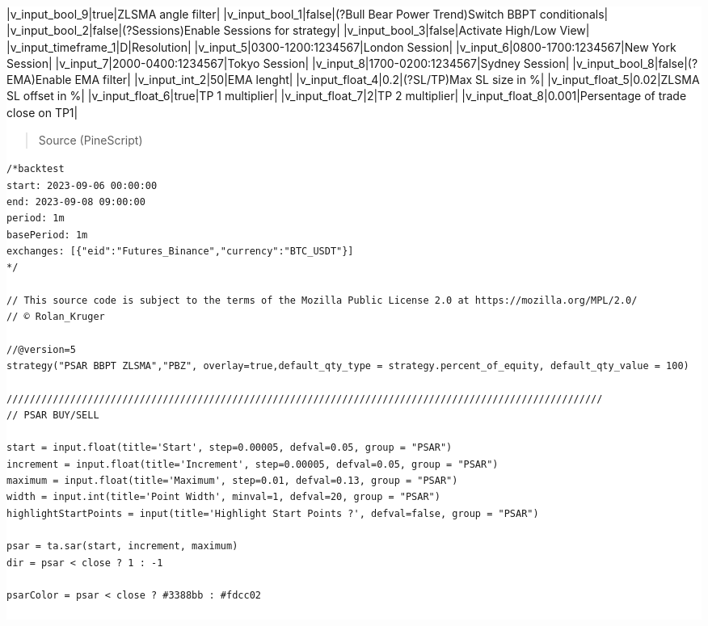 |v_input_bool_9|true|ZLSMA angle filter|
|v_input_bool_1|false|(?Bull Bear Power Trend)Switch BBPT conditionals|
|v_input_bool_2|false|(?Sessions)Enable Sessions for strategy|
|v_input_bool_3|false|Activate High/Low View|
|v_input_timeframe_1|D|Resolution|
|v_input_5|0300-1200:1234567|London Session|
|v_input_6|0800-1700:1234567|New York Session|
|v_input_7|2000-0400:1234567|Tokyo Session|
|v_input_8|1700-0200:1234567|Sydney Session|
|v_input_bool_8|false|(?EMA)Enable EMA filter|
|v_input_int_2|50|EMA lenght|
|v_input_float_4|0.2|(?SL/TP)Max SL size in %|
|v_input_float_5|0.02|ZLSMA SL offset in %|
|v_input_float_6|true|TP 1 multiplier|
|v_input_float_7|2|TP 2 multiplier|
|v_input_float_8|0.001|Persentage of trade close on TP1|


> Source (PineScript)

``` pinescript
/*backtest
start: 2023-09-06 00:00:00
end: 2023-09-08 09:00:00
period: 1m
basePeriod: 1m
exchanges: [{"eid":"Futures_Binance","currency":"BTC_USDT"}]
*/

// This source code is subject to the terms of the Mozilla Public License 2.0 at https://mozilla.org/MPL/2.0/
// © Rolan_Kruger

//@version=5
strategy("PSAR BBPT ZLSMA","PBZ", overlay=true,default_qty_type = strategy.percent_of_equity, default_qty_value = 100)

///////////////////////////////////////////////////////////////////////////////////////////////////////
// PSAR BUY/SELL

start = input.float(title='Start', step=0.00005, defval=0.05, group = "PSAR")
increment = input.float(title='Increment', step=0.00005, defval=0.05, group = "PSAR")
maximum = input.float(title='Maximum', step=0.01, defval=0.13, group = "PSAR")
width = input.int(title='Point Width', minval=1, defval=20, group = "PSAR")
highlightStartPoints = input(title='Highlight Start Points ?', defval=false, group = "PSAR")

psar = ta.sar(start, increment, maximum)
dir = psar < close ? 1 : -1

psarColor = psar < close ? #3388bb : #fdcc02


```